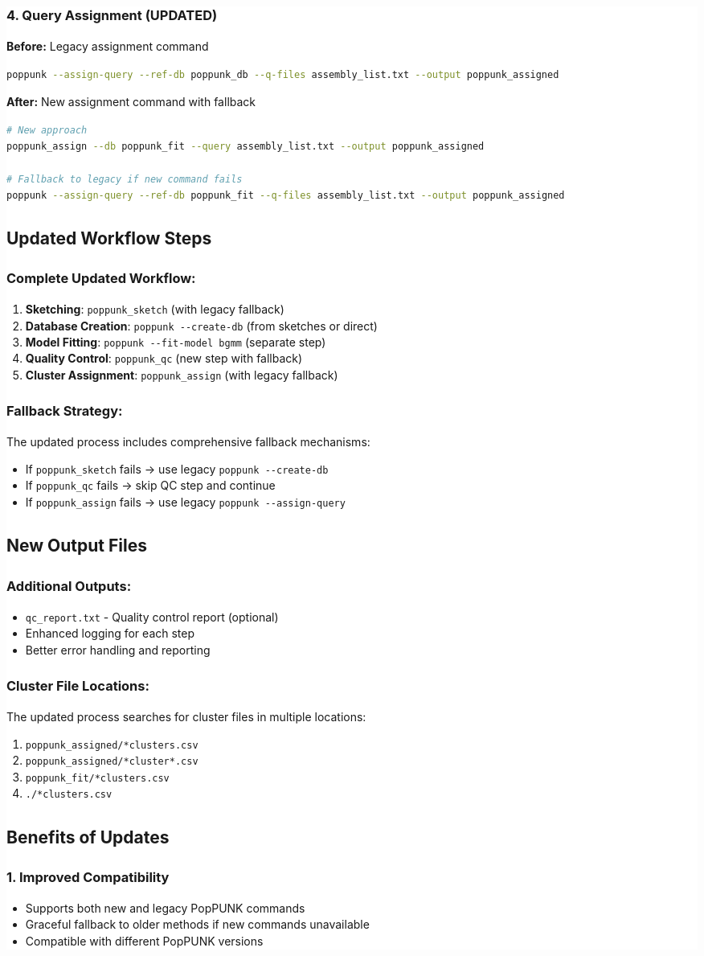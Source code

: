 ### 4. **Query Assignment (UPDATED)**
**Before:** Legacy assignment command
```bash
poppunk --assign-query --ref-db poppunk_db --q-files assembly_list.txt --output poppunk_assigned
```

**After:** New assignment command with fallback
```bash
# New approach
poppunk_assign --db poppunk_fit --query assembly_list.txt --output poppunk_assigned

# Fallback to legacy if new command fails
poppunk --assign-query --ref-db poppunk_fit --q-files assembly_list.txt --output poppunk_assigned
```

## Updated Workflow Steps

### Complete Updated Workflow:
1. **Sketching**: `poppunk_sketch` (with legacy fallback)
2. **Database Creation**: `poppunk --create-db` (from sketches or direct)
3. **Model Fitting**: `poppunk --fit-model bgmm` (separate step)
4. **Quality Control**: `poppunk_qc` (new step with fallback)
5. **Cluster Assignment**: `poppunk_assign` (with legacy fallback)

### Fallback Strategy:
The updated process includes comprehensive fallback mechanisms:
- If `poppunk_sketch` fails → use legacy `poppunk --create-db`
- If `poppunk_qc` fails → skip QC step and continue
- If `poppunk_assign` fails → use legacy `poppunk --assign-query`

## New Output Files

### Additional Outputs:
- `qc_report.txt` - Quality control report (optional)
- Enhanced logging for each step
- Better error handling and reporting

### Cluster File Locations:
The updated process searches for cluster files in multiple locations:
1. `poppunk_assigned/*clusters.csv`
2. `poppunk_assigned/*cluster*.csv`
3. `poppunk_fit/*clusters.csv`
4. `./*clusters.csv`

## Benefits of Updates

### 1. **Improved Compatibility**
- Supports both new and legacy PopPUNK commands
- Graceful fallback to older methods if new commands unavailable
- Compatible with different PopPUNK versions
